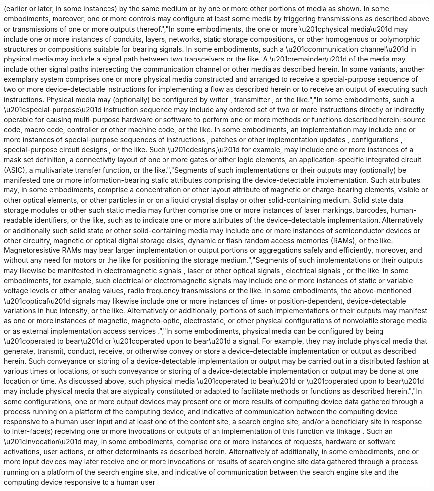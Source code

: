 (earlier or later, in some instances) by the same medium  or by one or more other portions of media  as shown. In some embodiments, moreover, one or more controls  may configure at least some media  by triggering transmissions as described above or transmissions of one or more outputs  thereof.","In some embodiments, the one or more \u201cphysical media\u201d may include one or more instances of conduits, layers, networks, static storage compositions, or other homogenous or polymorphic structures or compositions suitable for bearing signals. In some embodiments, such a \u201ccommunication channel\u201d in physical media may include a signal path between two transceivers or the like. A \u201cremainder\u201d of the media may include other signal paths intersecting the communication channel or other media as described herein. In some variants, another exemplary system comprises one or more physical media  constructed and arranged to receive a special-purpose sequence  of two or more device-detectable instructions  for implementing a flow as described herein or to receive an output of executing such instructions. Physical media  may (optionally) be configured by writer , transmitter , or the like.","In some embodiments, such a \u201cspecial-purpose\u201d instruction sequence may include any ordered set of two or more instructions directly or indirectly operable for causing multi-purpose hardware or software to perform one or more methods or functions described herein: source code, macro code, controller or other machine code, or the like. In some embodiments, an implementation may include one or more instances of special-purpose sequences  of instructions , patches or other implementation updates , configurations , special-purpose circuit designs , or the like. Such \u201cdesigns,\u201d for example, may include one or more instances of a mask set definition, a connectivity layout of one or more gates or other logic elements, an application-specific integrated circuit (ASIC), a multivariate transfer function, or the like.","Segments of such implementations or their outputs may (optionally) be manifested one or more information-bearing static attributes comprising the device-detectable implementation. Such attributes may, in some embodiments, comprise a concentration or other layout attribute of magnetic or charge-bearing elements, visible or other optical elements, or other particles in or on a liquid crystal display or other solid-containing medium. Solid state data storage modules or other such static media may further comprise one or more instances of laser markings, barcodes, human-readable identifiers, or the like, such as to indicate one or more attributes of the device-detectable implementation. Alternatively or additionally such solid state or other solid-containing media may include one or more instances of semiconductor devices or other circuitry, magnetic or optical digital storage disks, dynamic or flash random access memories (RAMs), or the like. Magnetoresistive RAMs may bear larger implementation or output portions or aggregations safely and efficiently, moreover, and without any need for motors or the like for positioning the storage medium.","Segments of such implementations or their outputs may likewise be manifested in electromagnetic signals , laser or other optical signals , electrical signals , or the like. In some embodiments, for example, such electrical or electromagnetic signals may include one or more instances of static or variable voltage levels or other analog values, radio frequency transmissions or the like. In some embodiments, the above-mentioned \u201coptical\u201d signals may likewise include one or more instances of time- or position-dependent, device-detectable variations in hue intensity, or the like. Alternatively or additionally, portions of such implementations or their outputs may manifest as one or more instances of magnetic, magneto-optic, electrostatic, or other physical configurations  of nonvolatile storage media  or as external implementation access services .","In some embodiments, physical media can be configured by being \u201coperated to bear\u201d or \u201coperated upon to bear\u201d a signal. For example, they may include physical media that generate, transmit, conduct, receive, or otherwise convey or store a device-detectable implementation or output as described herein. Such conveyance or storing of a device-detectable implementation or output may be carried out in a distributed fashion at various times or locations, or such conveyance or storing of a device-detectable implementation or output may be done at one location or time. As discussed above, such physical media \u201coperated to bear\u201d or \u201coperated upon to bear\u201d may include physical media that are atypically constituted or adapted to facilitate methods or functions as described herein.","In some configurations, one or more output devices  may present one or more results of computing device data gathered through a process running on a platform of the computing device, and indicative of communication between the computing device responsive to a human user input and at least one of the content site, a search engine site, and\/or a beneficiary site in response to inter-face(s)  receiving one or more invocations or outputs of an implementation of this function via linkage . Such an \u201cinvocation\u201d may, in some embodiments, comprise one or more instances of requests, hardware or software activations, user actions, or other determinants as described herein. Alternatively of additionally, in some embodiments, one or more input devices  may later receive one or more invocations or results of search engine site data gathered through a process running on a platform of the search engine site, and indicative of communication between the search engine site and the computing device responsive to a human user
